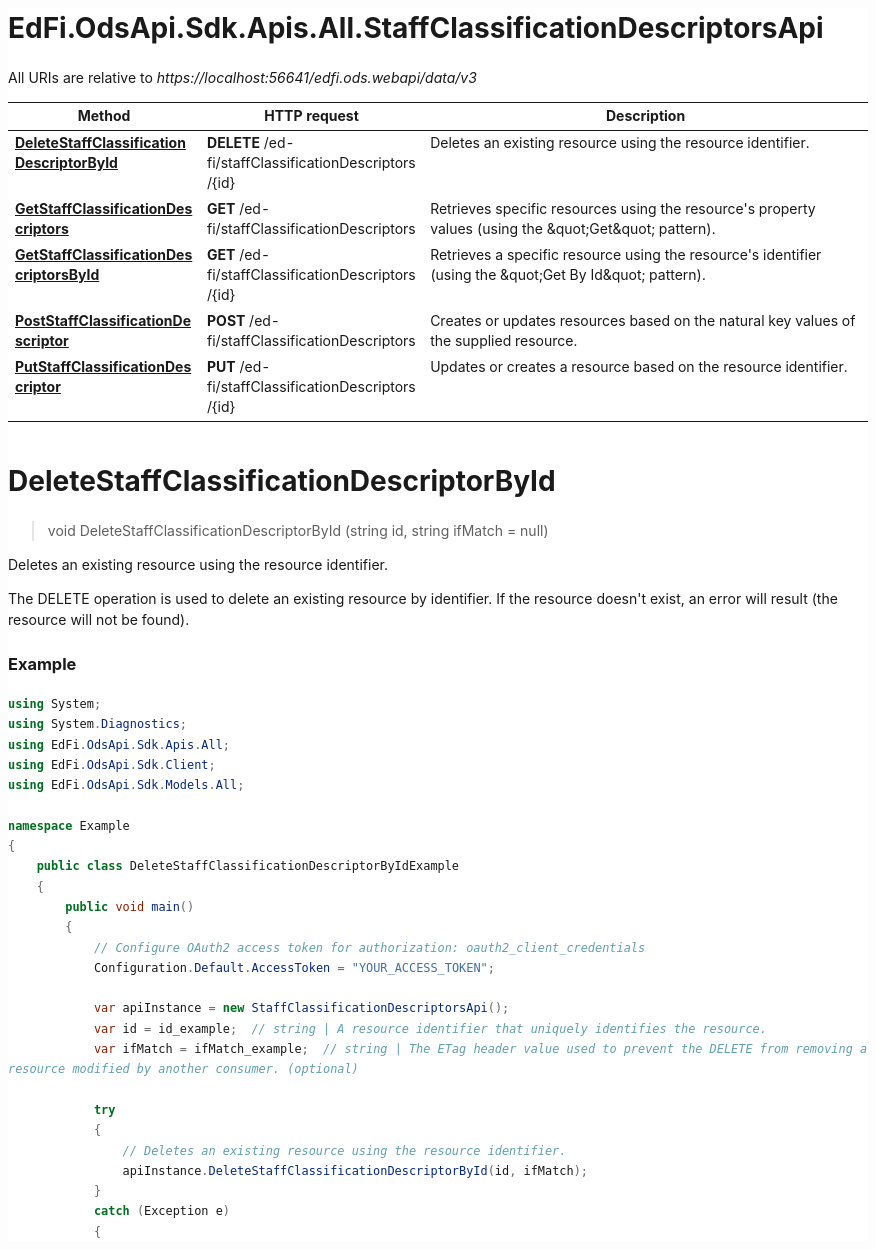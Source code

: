 # EdFi.OdsApi.Sdk.Apis.All.StaffClassificationDescriptorsApi

All URIs are relative to *https://localhost:56641/edfi.ods.webapi/data/v3*

Method | HTTP request | Description
------------- | ------------- | -------------
[**DeleteStaffClassificationDescriptorById**](StaffClassificationDescriptorsApi.md#deletestaffclassificationdescriptorbyid) | **DELETE** /ed-fi/staffClassificationDescriptors/{id} | Deletes an existing resource using the resource identifier.
[**GetStaffClassificationDescriptors**](StaffClassificationDescriptorsApi.md#getstaffclassificationdescriptors) | **GET** /ed-fi/staffClassificationDescriptors | Retrieves specific resources using the resource&#39;s property values (using the \&quot;Get\&quot; pattern).
[**GetStaffClassificationDescriptorsById**](StaffClassificationDescriptorsApi.md#getstaffclassificationdescriptorsbyid) | **GET** /ed-fi/staffClassificationDescriptors/{id} | Retrieves a specific resource using the resource&#39;s identifier (using the \&quot;Get By Id\&quot; pattern).
[**PostStaffClassificationDescriptor**](StaffClassificationDescriptorsApi.md#poststaffclassificationdescriptor) | **POST** /ed-fi/staffClassificationDescriptors | Creates or updates resources based on the natural key values of the supplied resource.
[**PutStaffClassificationDescriptor**](StaffClassificationDescriptorsApi.md#putstaffclassificationdescriptor) | **PUT** /ed-fi/staffClassificationDescriptors/{id} | Updates or creates a resource based on the resource identifier.


<a name="deletestaffclassificationdescriptorbyid"></a>
# **DeleteStaffClassificationDescriptorById**
> void DeleteStaffClassificationDescriptorById (string id, string ifMatch = null)

Deletes an existing resource using the resource identifier.

The DELETE operation is used to delete an existing resource by identifier. If the resource doesn't exist, an error will result (the resource will not be found).

### Example
```csharp
using System;
using System.Diagnostics;
using EdFi.OdsApi.Sdk.Apis.All;
using EdFi.OdsApi.Sdk.Client;
using EdFi.OdsApi.Sdk.Models.All;

namespace Example
{
    public class DeleteStaffClassificationDescriptorByIdExample
    {
        public void main()
        {
            // Configure OAuth2 access token for authorization: oauth2_client_credentials
            Configuration.Default.AccessToken = "YOUR_ACCESS_TOKEN";

            var apiInstance = new StaffClassificationDescriptorsApi();
            var id = id_example;  // string | A resource identifier that uniquely identifies the resource.
            var ifMatch = ifMatch_example;  // string | The ETag header value used to prevent the DELETE from removing a resource modified by another consumer. (optional) 

            try
            {
                // Deletes an existing resource using the resource identifier.
                apiInstance.DeleteStaffClassificationDescriptorById(id, ifMatch);
            }
            catch (Exception e)
            {
```